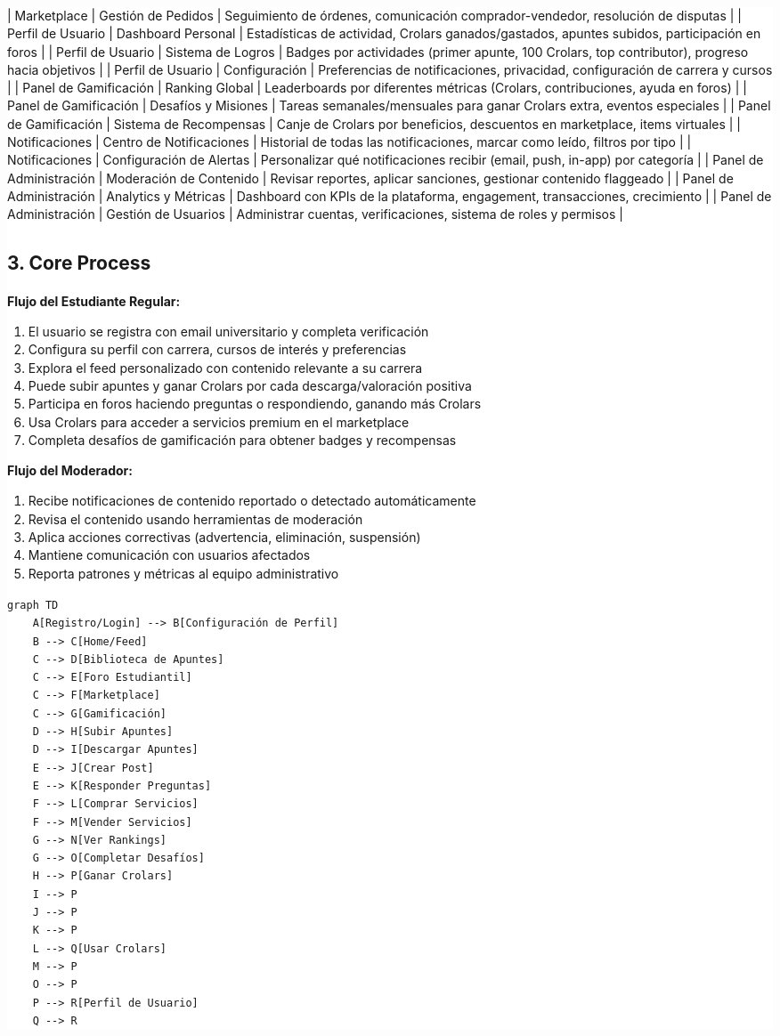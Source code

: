 | Marketplace | Gestión de Pedidos | Seguimiento de órdenes, comunicación comprador-vendedor, resolución de disputas |
| Perfil de Usuario | Dashboard Personal | Estadísticas de actividad, Crolars ganados/gastados, apuntes subidos, participación en foros |
| Perfil de Usuario | Sistema de Logros | Badges por actividades (primer apunte, 100 Crolars, top contributor), progreso hacia objetivos |
| Perfil de Usuario | Configuración | Preferencias de notificaciones, privacidad, configuración de carrera y cursos |
| Panel de Gamificación | Ranking Global | Leaderboards por diferentes métricas (Crolars, contribuciones, ayuda en foros) |
| Panel de Gamificación | Desafíos y Misiones | Tareas semanales/mensuales para ganar Crolars extra, eventos especiales |
| Panel de Gamificación | Sistema de Recompensas | Canje de Crolars por beneficios, descuentos en marketplace, items virtuales |
| Notificaciones | Centro de Notificaciones | Historial de todas las notificaciones, marcar como leído, filtros por tipo |
| Notificaciones | Configuración de Alertas | Personalizar qué notificaciones recibir (email, push, in-app) por categoría |
| Panel de Administración | Moderación de Contenido | Revisar reportes, aplicar sanciones, gestionar contenido flaggeado |
| Panel de Administración | Analytics y Métricas | Dashboard con KPIs de la plataforma, engagement, transacciones, crecimiento |
| Panel de Administración | Gestión de Usuarios | Administrar cuentas, verificaciones, sistema de roles y permisos |

## 3. Core Process

**Flujo del Estudiante Regular:**
1. El usuario se registra con email universitario y completa verificación
2. Configura su perfil con carrera, cursos de interés y preferencias
3. Explora el feed personalizado con contenido relevante a su carrera
4. Puede subir apuntes y ganar Crolars por cada descarga/valoración positiva
5. Participa en foros haciendo preguntas o respondiendo, ganando más Crolars
6. Usa Crolars para acceder a servicios premium en el marketplace
7. Completa desafíos de gamificación para obtener badges y recompensas

**Flujo del Moderador:**
1. Recibe notificaciones de contenido reportado o detectado automáticamente
2. Revisa el contenido usando herramientas de moderación
3. Aplica acciones correctivas (advertencia, eliminación, suspensión)
4. Mantiene comunicación con usuarios afectados
5. Reporta patrones y métricas al equipo administrativo

```mermaid
graph TD
    A[Registro/Login] --> B[Configuración de Perfil]
    B --> C[Home/Feed]
    C --> D[Biblioteca de Apuntes]
    C --> E[Foro Estudiantil]
    C --> F[Marketplace]
    C --> G[Gamificación]
    D --> H[Subir Apuntes]
    D --> I[Descargar Apuntes]
    E --> J[Crear Post]
    E --> K[Responder Preguntas]
    F --> L[Comprar Servicios]
    F --> M[Vender Servicios]
    G --> N[Ver Rankings]
    G --> O[Completar Desafíos]
    H --> P[Ganar Crolars]
    I --> P
    J --> P
    K --> P
    L --> Q[Usar Crolars]
    M --> P
    O --> P
    P --> R[Perfil de Usuario]
    Q --> R
```